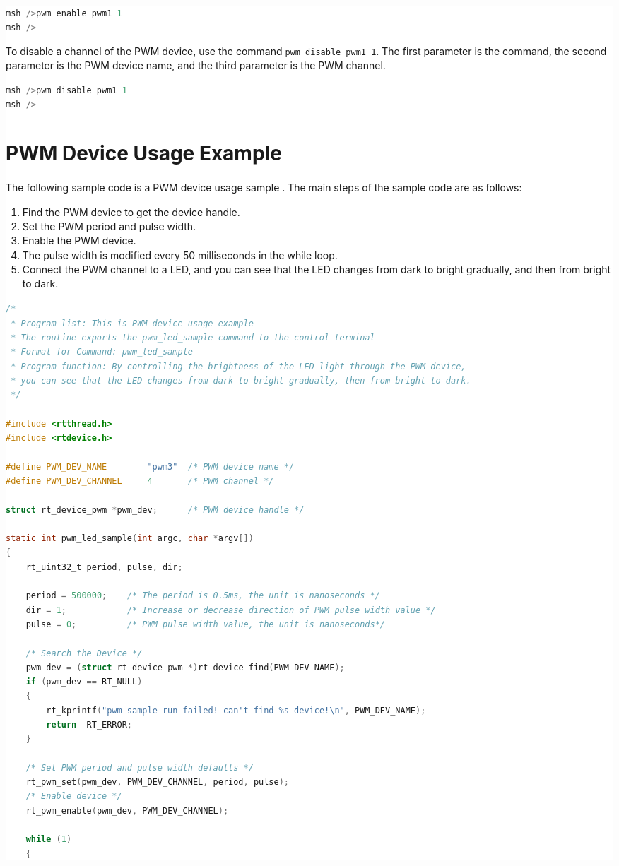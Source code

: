 ```c
msh />pwm_enable pwm1 1
msh />
```

To disable a channel of the PWM device, use the command `pwm_disable pwm1 1`. The first parameter is the command, the second parameter is the PWM device name, and the third parameter is the PWM channel.

```c
msh />pwm_disable pwm1 1
msh />
```

# PWM Device Usage Example

The following sample code is a  PWM device usage sample . The main steps of the sample code are as follows:

1. Find the PWM device to get the device handle.
2. Set the PWM period and pulse width.
3. Enable the PWM device.
4. The pulse width is modified every 50 milliseconds in the while loop.
5. Connect the PWM channel to a LED, and you can see that the LED changes from dark to bright gradually, and then from bright to dark.

```c
/*
 * Program list: This is PWM device usage example
 * The routine exports the pwm_led_sample command to the control terminal
 * Format for Command: pwm_led_sample
 * Program function: By controlling the brightness of the LED light through the PWM device,
 * you can see that the LED changes from dark to bright gradually, then from bright to dark.
 */

#include <rtthread.h>
#include <rtdevice.h>

#define PWM_DEV_NAME        "pwm3"  /* PWM device name */
#define PWM_DEV_CHANNEL     4       /* PWM channel */

struct rt_device_pwm *pwm_dev;      /* PWM device handle */

static int pwm_led_sample(int argc, char *argv[])
{
    rt_uint32_t period, pulse, dir;

    period = 500000;    /* The period is 0.5ms, the unit is nanoseconds */
    dir = 1;            /* Increase or decrease direction of PWM pulse width value */
    pulse = 0;          /* PWM pulse width value, the unit is nanoseconds*/

    /* Search the Device */
    pwm_dev = (struct rt_device_pwm *)rt_device_find(PWM_DEV_NAME);
    if (pwm_dev == RT_NULL)
    {
        rt_kprintf("pwm sample run failed! can't find %s device!\n", PWM_DEV_NAME);
        return -RT_ERROR;
    }

    /* Set PWM period and pulse width defaults */
    rt_pwm_set(pwm_dev, PWM_DEV_CHANNEL, period, pulse);
    /* Enable device */
    rt_pwm_enable(pwm_dev, PWM_DEV_CHANNEL);

    while (1)
    {
```